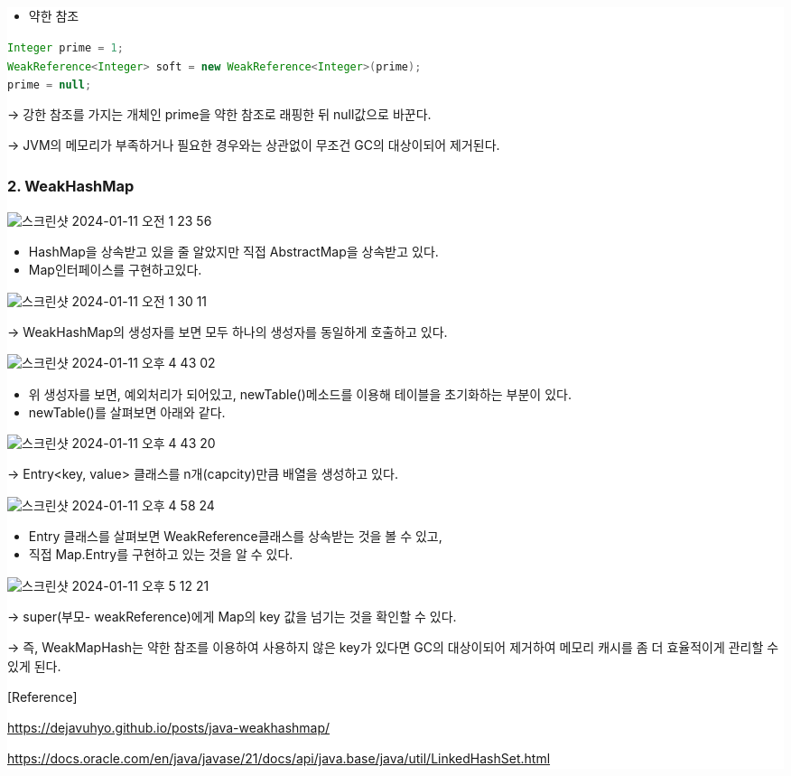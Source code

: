 - 약한 참조

```java
Integer prime = 1;  
WeakReference<Integer> soft = new WeakReference<Integer>(prime); 
prime = null;
```

→ 강한 참조를 가지는 개체인 prime을 약한 참조로 래핑한 뒤 null값으로 바꾼다.

→ JVM의 메모리가 부족하거나 필요한 경우와는 상관없이 무조건 GC의 대상이되어 제거된다.

### 2. WeakHashMap

<img width="290" alt="스크린샷 2024-01-11 오전 1 23 56" src="https://github.com/COW-edu/backend-cs-study/assets/127813439/3d2c35b8-1951-45c9-b5e5-f90011e83acb">

- HashMap을 상속받고 있을 줄 알았지만 직접 AbstractMap을 상속받고 있다.
- Map인터페이스를 구현하고있다. 

<img width="814" alt="스크린샷 2024-01-11 오전 1 30 11" src="https://github.com/COW-edu/backend-cs-study/assets/127813439/b5ecf750-5c34-48d2-9489-34fa237bd2d9">

→ WeakHashMap의 생성자를 보면 모두 하나의 생성자를 동일하게 호출하고 있다.

<img width="707" alt="스크린샷 2024-01-11 오후 4 43 02" src="https://github.com/COW-edu/backend-cs-study/assets/127813439/ad4cb82c-dc9a-4879-9b76-053a64bd62e6">

- 위 생성자를 보면, 예외처리가 되어있고, newTable()메소드를 이용해 테이블을 초기화하는 부분이 있다.
- newTable()를 살펴보면 아래와 같다.

<img width="453" alt="스크린샷 2024-01-11 오후 4 43 20" src="https://github.com/COW-edu/backend-cs-study/assets/127813439/b1ff604a-f080-4730-b644-deb47bc778a4">

→ Entry<key, value> 클래스를 n개(capcity)만큼 배열을 생성하고 있다.

<img width="863" alt="스크린샷 2024-01-11 오후 4 58 24" src="https://github.com/COW-edu/backend-cs-study/assets/127813439/a0d82163-2324-49d6-84c2-63ef1f10efa4">

- Entry 클래스를 살펴보면 WeakReference클래스를 상속받는 것을 볼 수 있고,
- 직접 Map.Entry를 구현하고 있는 것을 알 수 있다.

<img width="539" alt="스크린샷 2024-01-11 오후 5 12 21" src="https://github.com/COW-edu/backend-cs-study/assets/127813439/271c1e6a-f40b-4c33-b610-c4222864ee94">

→ super(부모- weakReference)에게 Map의 key 값을 넘기는 것을 확인할 수 있다.

→ 즉, WeakMapHash는 약한 참조를 이용하여 사용하지 않은 key가 있다면 GC의 대상이되어 제거하여 메모리 캐시를 좀 더 효율적이게 관리할 수 있게 된다.

[Reference]

https://dejavuhyo.github.io/posts/java-weakhashmap/

https://docs.oracle.com/en/java/javase/21/docs/api/java.base/java/util/LinkedHashSet.html